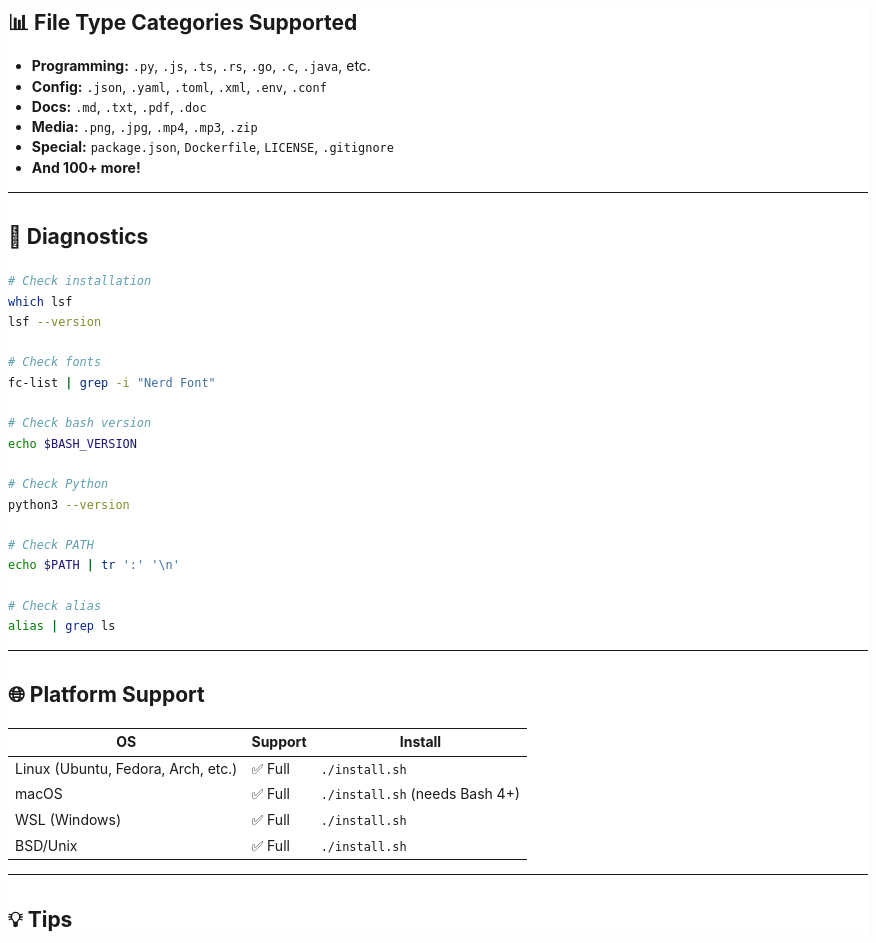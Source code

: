 
## 📊 File Type Categories Supported

- **Programming:** `.py`, `.js`, `.ts`, `.rs`, `.go`, `.c`, `.java`, etc.
- **Config:** `.json`, `.yaml`, `.toml`, `.xml`, `.env`, `.conf`
- **Docs:** `.md`, `.txt`, `.pdf`, `.doc`
- **Media:** `.png`, `.jpg`, `.mp4`, `.mp3`, `.zip`
- **Special:** `package.json`, `Dockerfile`, `LICENSE`, `.gitignore`
- **And 100+ more!**

---

## 🚨 Diagnostics

```bash
# Check installation
which lsf
lsf --version

# Check fonts
fc-list | grep -i "Nerd Font"

# Check bash version
echo $BASH_VERSION

# Check Python
python3 --version

# Check PATH
echo $PATH | tr ':' '\n'

# Check alias
alias | grep ls
```

---

## 🌐 Platform Support

| OS | Support | Install |
|----|---------|---------|
| Linux (Ubuntu, Fedora, Arch, etc.) | ✅ Full | `./install.sh` |
| macOS | ✅ Full | `./install.sh` (needs Bash 4+) |
| WSL (Windows) | ✅ Full | `./install.sh` |
| BSD/Unix | ✅ Full | `./install.sh` |

---

## 💡 Tips
